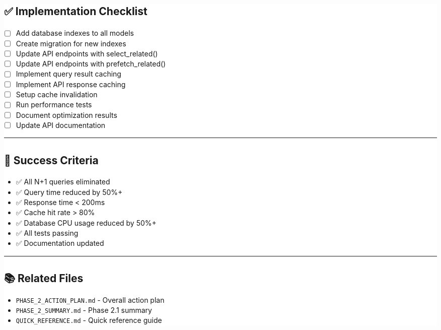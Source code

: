 
## ✅ Implementation Checklist

- [ ] Add database indexes to all models
- [ ] Create migration for new indexes
- [ ] Update API endpoints with select_related()
- [ ] Update API endpoints with prefetch_related()
- [ ] Implement query result caching
- [ ] Implement API response caching
- [ ] Setup cache invalidation
- [ ] Run performance tests
- [ ] Document optimization results
- [ ] Update API documentation

---

## 🎯 Success Criteria

- ✅ All N+1 queries eliminated
- ✅ Query time reduced by 50%+
- ✅ Response time < 200ms
- ✅ Cache hit rate > 80%
- ✅ Database CPU usage reduced by 50%+
- ✅ All tests passing
- ✅ Documentation updated

---

## 📚 Related Files

- `PHASE_2_ACTION_PLAN.md` - Overall action plan
- `PHASE_2_SUMMARY.md` - Phase 2.1 summary
- `QUICK_REFERENCE.md` - Quick reference guide


